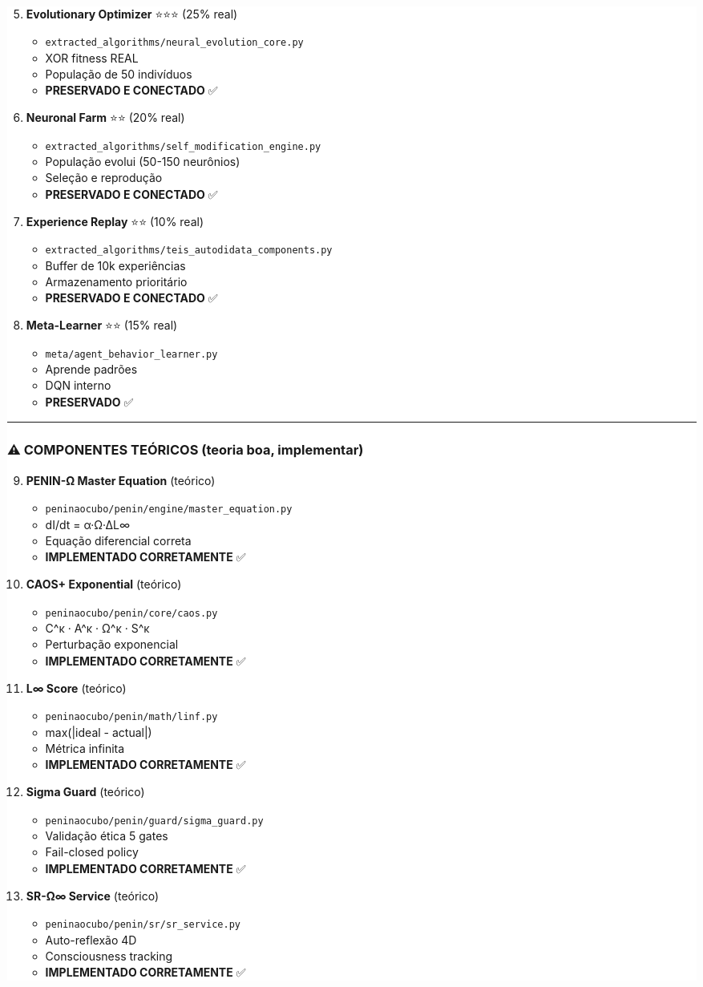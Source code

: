5. **Evolutionary Optimizer** ⭐⭐⭐ (25% real)
   - `extracted_algorithms/neural_evolution_core.py`
   - XOR fitness REAL
   - População de 50 indivíduos
   - **PRESERVADO E CONECTADO** ✅

6. **Neuronal Farm** ⭐⭐ (20% real)
   - `extracted_algorithms/self_modification_engine.py`
   - População evolui (50-150 neurônios)
   - Seleção e reprodução
   - **PRESERVADO E CONECTADO** ✅

7. **Experience Replay** ⭐⭐ (10% real)
   - `extracted_algorithms/teis_autodidata_components.py`
   - Buffer de 10k experiências
   - Armazenamento prioritário
   - **PRESERVADO E CONECTADO** ✅

8. **Meta-Learner** ⭐⭐ (15% real)
   - `meta/agent_behavior_learner.py`
   - Aprende padrões
   - DQN interno
   - **PRESERVADO** ✅

---

### ⚠️ COMPONENTES TEÓRICOS (teoria boa, implementar)

9. **PENIN-Ω Master Equation** (teórico)
   - `peninaocubo/penin/engine/master_equation.py`
   - dI/dt = α·Ω·ΔL∞
   - Equação diferencial correta
   - **IMPLEMENTADO CORRETAMENTE** ✅

10. **CAOS+ Exponential** (teórico)
    - `peninaocubo/penin/core/caos.py`
    - C^κ · A^κ · Ω^κ · S^κ
    - Perturbação exponencial
    - **IMPLEMENTADO CORRETAMENTE** ✅

11. **L∞ Score** (teórico)
    - `peninaocubo/penin/math/linf.py`
    - max(|ideal - actual|)
    - Métrica infinita
    - **IMPLEMENTADO CORRETAMENTE** ✅

12. **Sigma Guard** (teórico)
    - `peninaocubo/penin/guard/sigma_guard.py`
    - Validação ética 5 gates
    - Fail-closed policy
    - **IMPLEMENTADO CORRETAMENTE** ✅

13. **SR-Ω∞ Service** (teórico)
    - `peninaocubo/penin/sr/sr_service.py`
    - Auto-reflexão 4D
    - Consciousness tracking
    - **IMPLEMENTADO CORRETAMENTE** ✅
